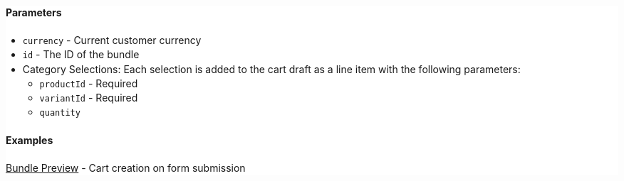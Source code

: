 #### Parameters

- `currency` - Current customer currency
- `id` - The ID of the bundle
- Category Selections: Each selection is added to the cart draft as a line item with the following parameters:
    - `productId` - Required
    - `variantId` - Required
    - `quantity`

#### Examples
[Bundle Preview](src/components/bundle-preview/bundle-preview.js) - Cart creation on form submission
